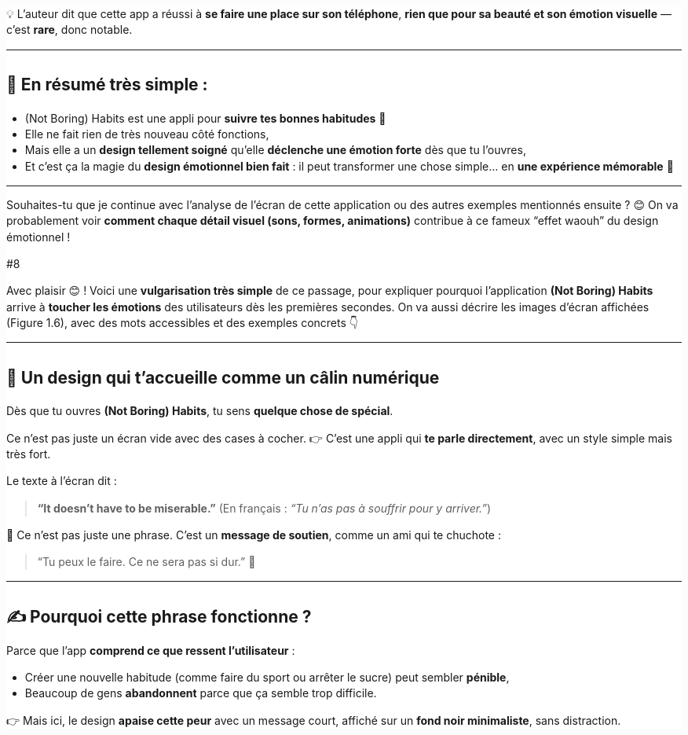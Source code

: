 💡 L’auteur dit que cette app a réussi à **se faire une place sur son téléphone**, **rien que pour sa beauté et son émotion visuelle** — c’est **rare**, donc notable.

---

## 🧠 En résumé très simple :

* (Not Boring) Habits est une appli pour **suivre tes bonnes habitudes** 📆
* Elle ne fait rien de très nouveau côté fonctions,
* Mais elle a un **design tellement soigné** qu’elle **déclenche une émotion forte** dès que tu l’ouvres,
* Et c’est ça la magie du **design émotionnel bien fait** : il peut transformer une chose simple… en **une expérience mémorable** 💛

---

Souhaites-tu que je continue avec l’analyse de l’écran de cette application ou des autres exemples mentionnés ensuite ? 😊 On va probablement voir **comment chaque détail visuel (sons, formes, animations)** contribue à ce fameux “effet waouh” du design émotionnel !


#8

Avec plaisir 😊 ! Voici une **vulgarisation très simple** de ce passage, pour expliquer pourquoi l’application **(Not Boring) Habits** arrive à **toucher les émotions** des utilisateurs dès les premières secondes. On va aussi décrire les images d’écran affichées (Figure 1.6), avec des mots accessibles et des exemples concrets 👇

---

## 🤗 Un design qui t’accueille comme un câlin numérique

Dès que tu ouvres **(Not Boring) Habits**, tu sens **quelque chose de spécial**.

Ce n’est pas juste un écran vide avec des cases à cocher.
👉 C’est une appli qui **te parle directement**, avec un style simple mais très fort.

Le texte à l’écran dit :

> **“It doesn’t have to be miserable.”**
> (En français : *“Tu n’as pas à souffrir pour y arriver.”*)

📲 Ce n’est pas juste une phrase. C’est un **message de soutien**, comme un ami qui te chuchote :

> “Tu peux le faire. Ce ne sera pas si dur.” 💛

---

## ✍️ Pourquoi cette phrase fonctionne ?

Parce que l’app **comprend ce que ressent l’utilisateur** :

* Créer une nouvelle habitude (comme faire du sport ou arrêter le sucre) peut sembler **pénible**,
* Beaucoup de gens **abandonnent** parce que ça semble trop difficile.

👉 Mais ici, le design **apaise cette peur** avec un message court, affiché sur un **fond noir minimaliste**, sans distraction.

